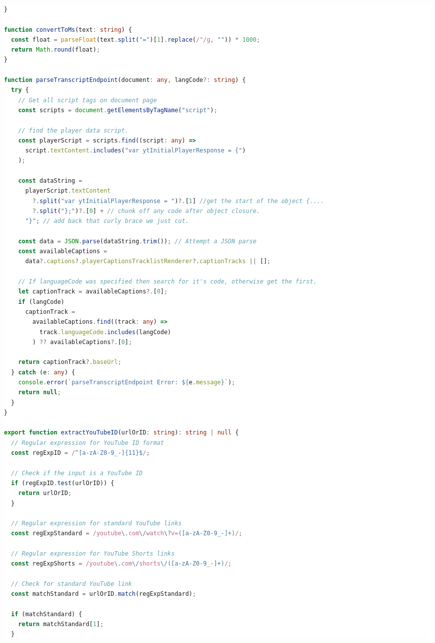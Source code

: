 ```ts
}

function convertToMs(text: string) {
  const float = parseFloat(text.split("=")[1].replace(/"/g, "")) * 1000;
  return Math.round(float);
}

function parseTranscriptEndpoint(document: any, langCode?: string) {
  try {
    // Get all script tags on document page
    const scripts = document.getElementsByTagName("script");

    // find the player data script.
    const playerScript = scripts.find((script: any) =>
      script.textContent.includes("var ytInitialPlayerResponse = {")
    );

    const dataString =
      playerScript.textContent
        ?.split("var ytInitialPlayerResponse = ")?.[1] //get the start of the object {....
        ?.split("};")?.[0] + // chunk off any code after object closure.
      "}"; // add back that curly brace we just cut.

    const data = JSON.parse(dataString.trim()); // Attempt a JSON parse
    const availableCaptions =
      data?.captions?.playerCaptionsTracklistRenderer?.captionTracks || [];

    // If languageCode was specified then search for it's code, otherwise get the first.
    let captionTrack = availableCaptions?.[0];
    if (langCode)
      captionTrack =
        availableCaptions.find((track: any) =>
          track.languageCode.includes(langCode)
        ) ?? availableCaptions?.[0];

    return captionTrack?.baseUrl;
  } catch (e: any) {
    console.error(`parseTranscriptEndpoint Error: ${e.message}`);
    return null;
  }
}

export function extractYouTubeID(urlOrID: string): string | null {
  // Regular expression for YouTube ID format
  const regExpID = /^[a-zA-Z0-9_-]{11}$/;

  // Check if the input is a YouTube ID
  if (regExpID.test(urlOrID)) {
    return urlOrID;
  }

  // Regular expression for standard YouTube links
  const regExpStandard = /youtube\.com\/watch\?v=([a-zA-Z0-9_-]+)/;

  // Regular expression for YouTube Shorts links
  const regExpShorts = /youtube\.com\/shorts\/([a-zA-Z0-9_-]+)/;

  // Check for standard YouTube link
  const matchStandard = urlOrID.match(regExpStandard);

  if (matchStandard) {
    return matchStandard[1];
  }
```